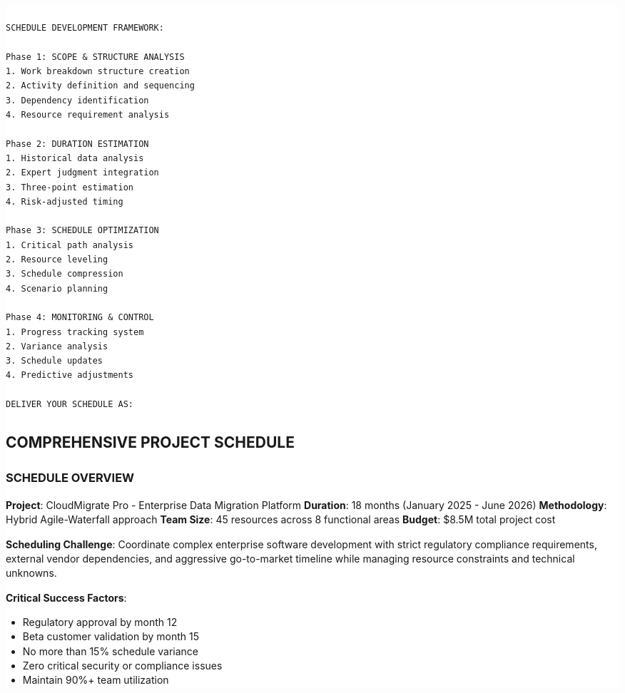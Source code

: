 ```

SCHEDULE DEVELOPMENT FRAMEWORK:

Phase 1: SCOPE & STRUCTURE ANALYSIS
1. Work breakdown structure creation
2. Activity definition and sequencing
3. Dependency identification
4. Resource requirement analysis

Phase 2: DURATION ESTIMATION
1. Historical data analysis
2. Expert judgment integration
3. Three-point estimation
4. Risk-adjusted timing

Phase 3: SCHEDULE OPTIMIZATION
1. Critical path analysis
2. Resource leveling
3. Schedule compression
4. Scenario planning

Phase 4: MONITORING & CONTROL
1. Progress tracking system
2. Variance analysis
3. Schedule updates
4. Predictive adjustments

DELIVER YOUR SCHEDULE AS:
```

## COMPREHENSIVE PROJECT SCHEDULE

### SCHEDULE OVERVIEW

**Project**: CloudMigrate Pro - Enterprise Data Migration Platform
**Duration**: 18 months (January 2025 - June 2026)
**Methodology**: Hybrid Agile-Waterfall approach
**Team Size**: 45 resources across 8 functional areas
**Budget**: $8.5M total project cost

**Scheduling Challenge**:
Coordinate complex enterprise software development with strict regulatory compliance requirements, external vendor dependencies, and aggressive go-to-market timeline while managing resource constraints and technical unknowns.

**Critical Success Factors**:

- Regulatory approval by month 12
- Beta customer validation by month 15
- No more than 15% schedule variance
- Zero critical security or compliance issues
- Maintain 90%+ team utilization
